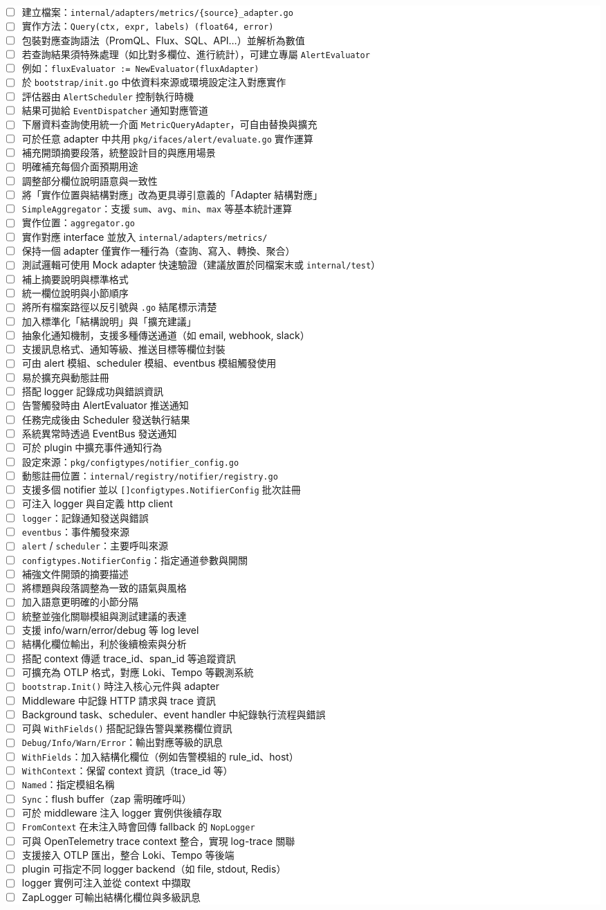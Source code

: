 - [ ]  建立檔案：`internal/adapters/metrics/{source}_adapter.go`
- [ ]  實作方法：`Query(ctx, expr, labels) (float64, error)`
- [ ]  包裝對應查詢語法（PromQL、Flux、SQL、API…）並解析為數值
- [ ]  若查詢結果須特殊處理（如比對多欄位、進行統計），可建立專屬 `AlertEvaluator`
- [ ]  例如：`fluxEvaluator := NewEvaluator(fluxAdapter)`
- [ ]  於 `bootstrap/init.go` 中依資料來源或環境設定注入對應實作
- [ ]  評估器由 `AlertScheduler` 控制執行時機
- [ ]  結果可拋給 `EventDispatcher` 通知對應管道
- [ ]  下層資料查詢使用統一介面 `MetricQueryAdapter`，可自由替換與擴充
- [ ]  可於任意 adapter 中共用 `pkg/ifaces/alert/evaluate.go` 實作運算
- [ ]  補充開頭摘要段落，統整設計目的與應用場景
- [ ]  明確補充每個介面預期用途
- [ ]  調整部分欄位說明語意與一致性
- [ ]  將「實作位置與結構對應」改為更具導引意義的「Adapter 結構對應」
- [ ]  `SimpleAggregator`：支援 `sum`、`avg`、`min`、`max` 等基本統計運算
- [ ]  實作位置：`aggregator.go`
- [ ]  實作對應 interface 並放入 `internal/adapters/metrics/`
- [ ]  保持一個 adapter 僅實作一種行為（查詢、寫入、轉換、聚合）
- [ ]  測試邏輯可使用 Mock adapter 快速驗證（建議放置於同檔案末或 `internal/test`）
- [ ]  補上摘要說明與標準格式
- [ ]  統一欄位說明與小節順序
- [ ]  將所有檔案路徑以反引號與 `.go` 結尾標示清楚
- [ ]  加入標準化「結構說明」與「擴充建議」
- [ ]  抽象化通知機制，支援多種傳送通道（如 email, webhook, slack）
- [ ]  支援訊息格式、通知等級、推送目標等欄位封裝
- [ ]  可由 alert 模組、scheduler 模組、eventbus 模組觸發使用
- [ ]  易於擴充與動態註冊
- [ ]  搭配 logger 記錄成功與錯誤資訊
- [ ]  告警觸發時由 AlertEvaluator 推送通知
- [ ]  任務完成後由 Scheduler 發送執行結果
- [ ]  系統異常時透過 EventBus 發送通知
- [ ]  可於 plugin 中擴充事件通知行為
- [ ]  設定來源：`pkg/configtypes/notifier_config.go`
- [ ]  動態註冊位置：`internal/registry/notifier/registry.go`
- [ ]  支援多個 notifier 並以 `[]configtypes.NotifierConfig` 批次註冊
- [ ]  可注入 logger 與自定義 http client
- [ ]  `logger`：記錄通知發送與錯誤
- [ ]  `eventbus`：事件觸發來源
- [ ]  `alert` / `scheduler`：主要呼叫來源
- [ ]  `configtypes.NotifierConfig`：指定通道參數與開關
- [ ]  補強文件開頭的摘要描述
- [ ]  將標題與段落調整為一致的語氣與風格
- [ ]  加入語意更明確的小節分隔
- [ ]  統整並強化關聯模組與測試建議的表達
- [ ]  支援 info/warn/error/debug 等 log level
- [ ]  結構化欄位輸出，利於後續檢索與分析
- [ ]  搭配 context 傳遞 trace_id、span_id 等追蹤資訊
- [ ]  可擴充為 OTLP 格式，對應 Loki、Tempo 等觀測系統
- [ ]  `bootstrap.Init()` 時注入核心元件與 adapter
- [ ]  Middleware 中記錄 HTTP 請求與 trace 資訊
- [ ]  Background task、scheduler、event handler 中紀錄執行流程與錯誤
- [ ]  可與 `WithFields()` 搭配記錄告警與業務欄位資訊
- [ ]  `Debug/Info/Warn/Error`：輸出對應等級的訊息
- [ ]  `WithFields`：加入結構化欄位（例如告警模組的 rule_id、host）
- [ ]  `WithContext`：保留 context 資訊（trace_id 等）
- [ ]  `Named`：指定模組名稱
- [ ]  `Sync`：flush buffer（zap 需明確呼叫）
- [ ]  可於 middleware 注入 logger 實例供後續存取
- [ ]  `FromContext` 在未注入時會回傳 fallback 的 `NopLogger`
- [ ]  可與 OpenTelemetry trace context 整合，實現 log-trace 關聯
- [ ]  支援接入 OTLP 匯出，整合 Loki、Tempo 等後端
- [ ]  plugin 可指定不同 logger backend（如 file, stdout, Redis）
- [ ]  logger 實例可注入並從 context 中擷取
- [ ]  ZapLogger 可輸出結構化欄位與多級訊息